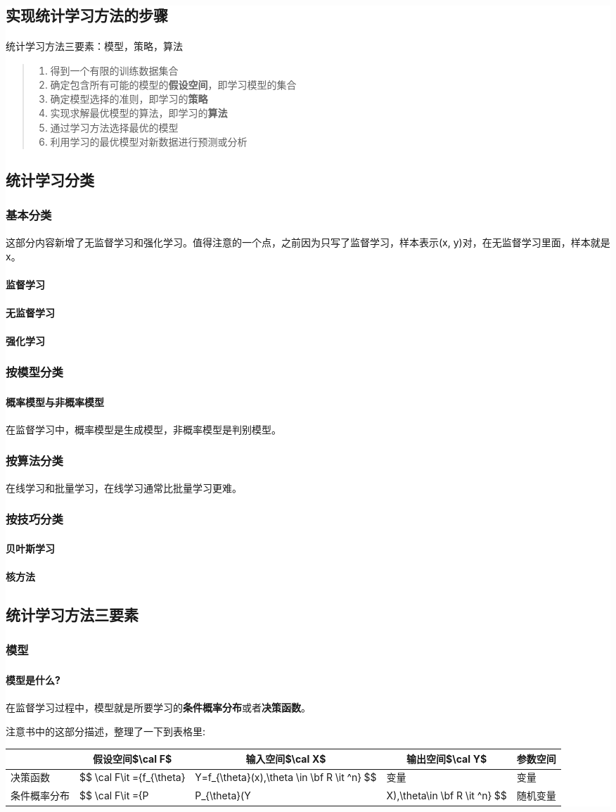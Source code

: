 ## 实现统计学习方法的步骤

统计学习方法三要素：模型，策略，算法

> 1. 得到一个有限的训练数据集合
> 1. 确定包含所有可能的模型的**假设空间**，即学习模型的集合
> 1. 确定模型选择的准则，即学习的**策略**
> 1. 实现求解最优模型的算法，即学习的**算法**
> 1. 通过学习方法选择最优的模型
> 1. 利用学习的最优模型对新数据进行预测或分析

## 统计学习分类

### 基本分类

这部分内容新增了无监督学习和强化学习。值得注意的一个点，之前因为只写了监督学习，样本表示(x, y)对，在无监督学习里面，样本就是x。

#### 监督学习

#### 无监督学习

#### 强化学习



### 按模型分类

#### 概率模型与非概率模型

在监督学习中，概率模型是生成模型，非概率模型是判别模型。

### 按算法分类

在线学习和批量学习，在线学习通常比批量学习更难。

### 按技巧分类

#### 贝叶斯学习

#### 核方法

## 统计学习方法三要素

### 模型

#### 模型是什么?

在监督学习过程中，模型就是所要学习的**条件概率分布**或者**决策函数**。

注意书中的这部分描述，整理了一下到表格里:

|              | 假设空间$\cal F$                                             | 输入空间$\cal X$ | 输出空间$\cal Y$ | 参数空间      |
| ------------ | ------------------------------------------------------------ | ---------------- | ---------------- | ------------- |
| 决策函数     | $$ \cal F\it =\{f_{\theta} |Y=f_{\theta}(x),\theta \in \bf R \it ^n\} $$ | 变量             | 变量             | $\bf R\it ^n$ |
| 条件概率分布 | $$ \cal F\it =\{P|P_{\theta}(Y|X),\theta\in \bf R \it ^n\} $$ | 随机变量         | 随机变量         | $\bf R\it ^n$ |
